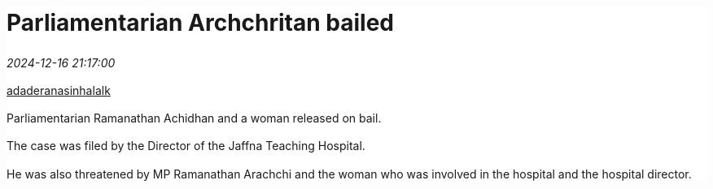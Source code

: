 # Parliamentarian Archchritan bailed

*2024-12-16 21:17:00*

[adaderanasinhalalk](http://sinhala.adaderana.lk/news/204441)

Parliamentarian Ramanathan Achidhan and a woman released on bail.

The case was filed by the Director of the Jaffna Teaching Hospital.

He was also threatened by MP Ramanathan Arachchi and the woman who was involved in the hospital and the hospital director.

